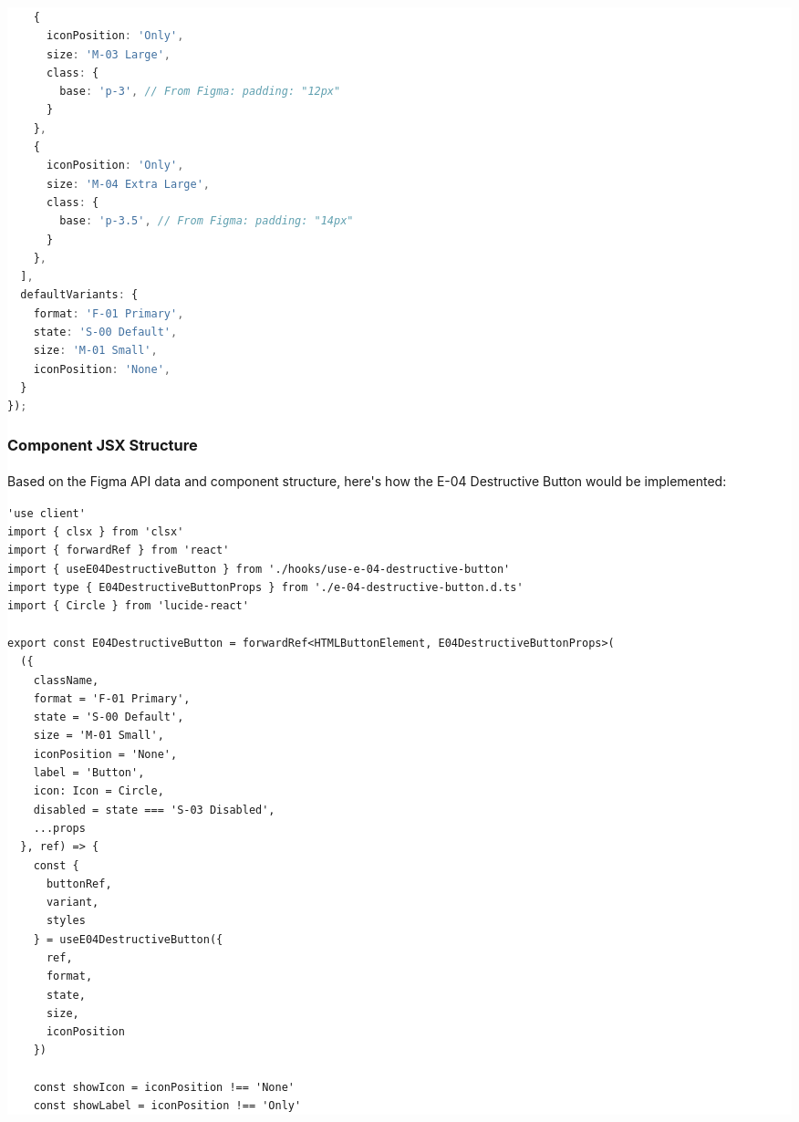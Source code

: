 ```ts
    {
      iconPosition: 'Only',
      size: 'M-03 Large',
      class: {
        base: 'p-3', // From Figma: padding: "12px"
      }
    },
    {
      iconPosition: 'Only',
      size: 'M-04 Extra Large',
      class: {
        base: 'p-3.5', // From Figma: padding: "14px"
      }
    },
  ],
  defaultVariants: {
    format: 'F-01 Primary',
    state: 'S-00 Default',
    size: 'M-01 Small',
    iconPosition: 'None',
  }
});
```

### Component JSX Structure

Based on the Figma API data and component structure, here's how the E-04 Destructive Button would be implemented:

```tsx
'use client'
import { clsx } from 'clsx'
import { forwardRef } from 'react'
import { useE04DestructiveButton } from './hooks/use-e-04-destructive-button'
import type { E04DestructiveButtonProps } from './e-04-destructive-button.d.ts'
import { Circle } from 'lucide-react'

export const E04DestructiveButton = forwardRef<HTMLButtonElement, E04DestructiveButtonProps>(
  ({ 
    className,
    format = 'F-01 Primary',
    state = 'S-00 Default',
    size = 'M-01 Small',
    iconPosition = 'None',
    label = 'Button',
    icon: Icon = Circle,
    disabled = state === 'S-03 Disabled',
    ...props
  }, ref) => {
    const { 
      buttonRef, 
      variant,
      styles 
    } = useE04DestructiveButton({ 
      ref, 
      format, 
      state, 
      size, 
      iconPosition 
    })

    const showIcon = iconPosition !== 'None'
    const showLabel = iconPosition !== 'Only'

```
